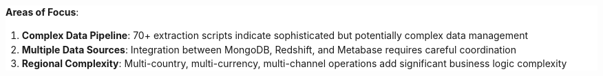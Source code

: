 **Areas of Focus**:
1. **Complex Data Pipeline**: 70+ extraction scripts indicate sophisticated but potentially complex data management
2. **Multiple Data Sources**: Integration between MongoDB, Redshift, and Metabase requires careful coordination
3. **Regional Complexity**: Multi-country, multi-currency, multi-channel operations add significant business logic complexity 